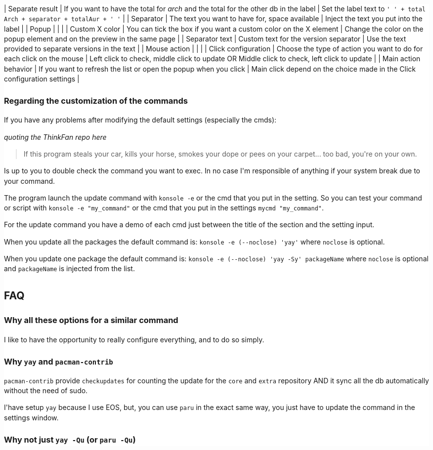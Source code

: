 | Separate result                      | If you want to have the total for *arch* and the total for the other db in the label                                | Set the label text to `' ' + totalArch + separator + totalAur + ' '`                                |
| Separator                            | The text you want to have for, space available                                                                      | Inject the text you put into the label                                                              |
| Popup                                |                                                                                                                     |                                                                                                     |
| Custom X color                       | You can tick the box if you want a custom color on the X element                                                    | Change the color on the popup element and on the preview in the same page                           |
| Separator text                       | Custom text for the version separator                                                                               | Use the text provided to separate versions in the text                                              |
| Mouse action                         |                                                                                                                     |                                                                                                     |
| Click configuration                  | Choose the type of action you want to do for each click on the mouse                                                | Left click to check, middle click to update OR Middle click to check, left click to update          |
| Main action behavior                 | If you want to refresh the list or open the popup when you click                                                    | Main click depend on the choice made in the Click configuration settings                            |

### Regarding the customization of the commands

If you have any problems after modifying the default settings (especially the cmds):

*quoting the ThinkFan repo here*

> If this program steals your car, kills your horse, smokes your dope or pees on your carpet... too bad, you're on your own.

Is up to you to double check the command you want to exec. In no case I'm responsible of anything if your system break due to your command.

The program launch the update command with `konsole -e` or the cmd that you put in the setting. So you can test your command or script with `konsole -e "my_command"` or the cmd that you put in the settings `mycmd "my_command"`.

For the update command you have a demo of each cmd just between the title of the section and the setting input.

When you update all the packages the default command is: `konsole -e (--noclose) 'yay'` where `noclose` is optional.

When you update one package the default command is: `konsole -e (--noclose) 'yay -Sy' packageName` where `noclose` is optional and `packageName` is injected from the list.

## FAQ

### Why all these options for a similar command

I like to have the opportunity to really configure everything, and to do so simply.

### Why `yay` and `pacman-contrib`

`pacman-contrib` provide `checkupdates` for counting the update for the `core` and `extra` repository AND it sync all the db automatically without the need of sudo.

I'have setup `yay` because I use EOS, but, you can use `paru` in the exact same way, you just have to update the command in the settings window.

### Why not just `yay -Qu` (or `paru -Qu`)
